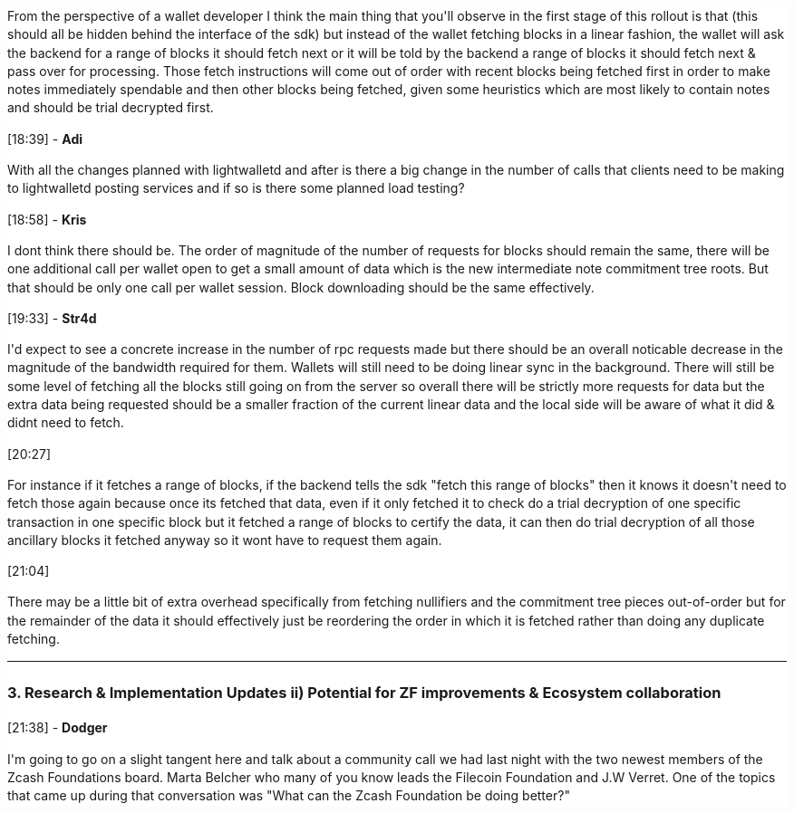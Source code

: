 From the perspective of a wallet developer I think the main thing that you'll observe in the first stage of this rollout is that (this should all be hidden behind the interface of the sdk) but instead of the wallet fetching blocks in a linear fashion, the wallet will ask the backend for a range of blocks it should fetch next or it will be told by the backend a range of blocks it should fetch next & pass over for processing. Those fetch instructions will come out of order with recent blocks being fetched first in order to make notes immediately spendable and then other blocks being fetched, given some heuristics which are most likely to contain notes and should be trial decrypted first.

[18:39] - **Adi**

With all the changes planned with lightwalletd and after is there a big change in the number of calls that clients need to be making to lightwalletd posting services and if so is there some planned load testing?

[18:58] - **Kris**

I dont think there should be. The order of magnitude of the number of requests for blocks should remain the same, there will be one additional call per wallet open to get a small amount of data which is the new intermediate note commitment tree roots. But that should be only one call per wallet session. Block downloading should be the same effectively. 

[19:33] - **Str4d**

I'd expect to see a concrete increase in the number of rpc requests made but there should be an overall noticable decrease in the magnitude of the bandwidth required for them. Wallets will still need to be doing linear sync in the background. There will still be some level of fetching all the blocks still going on from the server so overall there will be strictly more requests for data but the extra data being requested should be a smaller fraction of the current linear data and the local side will be aware of what it did & didnt need to fetch. 

[20:27]

For instance if it fetches a range of blocks, if the backend tells the sdk "fetch this range of blocks" then it knows it doesn't need to fetch those again because once its fetched that data, even if it only fetched it to check do a trial decryption of one specific transaction in one specific block but it fetched a range of blocks to certify the data, it can then do trial decryption of all those ancillary blocks it fetched anyway so it wont have to request them again.

[21:04]

There may be a little bit of extra overhead specifically from fetching nullifiers and the commitment tree pieces out-of-order but for the remainder of the data it should effectively just be reordering the order in which it is fetched rather than doing any duplicate fetching. 

____

### 3. Research & Implementation Updates ii) Potential for ZF improvements & Ecosystem collaboration


[21:38] - **Dodger**

I'm going to go on a slight tangent here and talk about a community call we had last night with the two newest members of the Zcash Foundations board. Marta Belcher who many of you know leads the Filecoin Foundation and J.W Verret. One of the topics that came up during that conversation was  "What can the Zcash Foundation be doing better?" 

